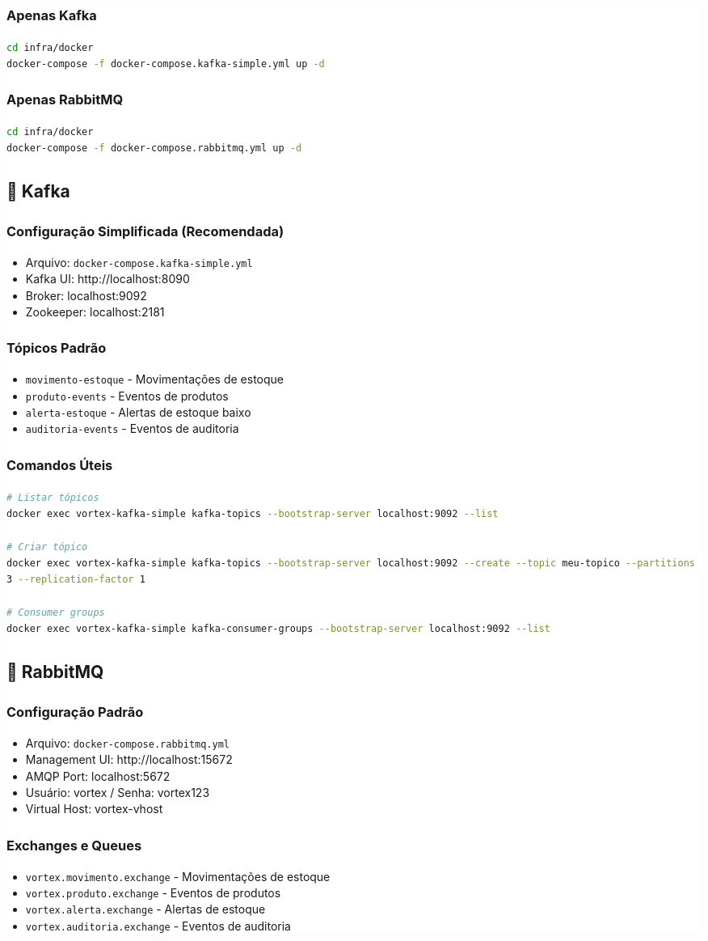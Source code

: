 ### Apenas Kafka
```bash
cd infra/docker
docker-compose -f docker-compose.kafka-simple.yml up -d
```

### Apenas RabbitMQ
```bash
cd infra/docker
docker-compose -f docker-compose.rabbitmq.yml up -d
```

## 📨 Kafka

### Configuração Simplificada (Recomendada)
- Arquivo: `docker-compose.kafka-simple.yml`
- Kafka UI: http://localhost:8090
- Broker: localhost:9092
- Zookeeper: localhost:2181

### Tópicos Padrão
- `movimento-estoque` - Movimentações de estoque
- `produto-events` - Eventos de produtos
- `alerta-estoque` - Alertas de estoque baixo
- `auditoria-events` - Eventos de auditoria

### Comandos Úteis
```bash
# Listar tópicos
docker exec vortex-kafka-simple kafka-topics --bootstrap-server localhost:9092 --list

# Criar tópico
docker exec vortex-kafka-simple kafka-topics --bootstrap-server localhost:9092 --create --topic meu-topico --partitions 3 --replication-factor 1

# Consumer groups
docker exec vortex-kafka-simple kafka-consumer-groups --bootstrap-server localhost:9092 --list
```

## 🐰 RabbitMQ

### Configuração Padrão
- Arquivo: `docker-compose.rabbitmq.yml`
- Management UI: http://localhost:15672
- AMQP Port: localhost:5672
- Usuário: vortex / Senha: vortex123
- Virtual Host: vortex-vhost

### Exchanges e Queues
- `vortex.movimento.exchange` - Movimentações de estoque
- `vortex.produto.exchange` - Eventos de produtos
- `vortex.alerta.exchange` - Alertas de estoque
- `vortex.auditoria.exchange` - Eventos de auditoria
